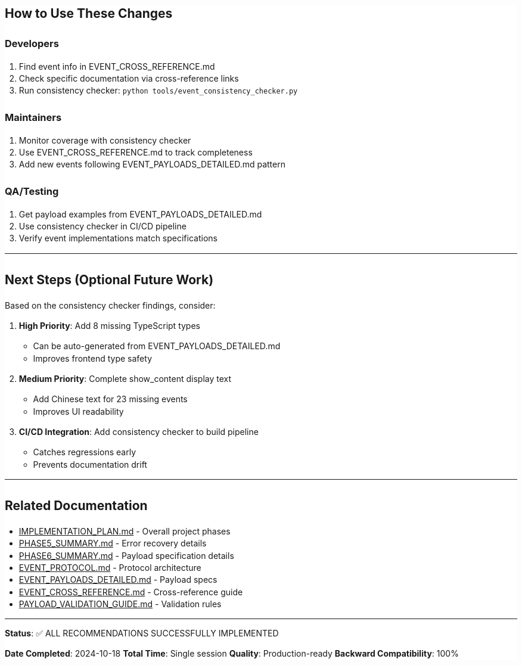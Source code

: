 
## How to Use These Changes

### Developers
1. Find event info in EVENT_CROSS_REFERENCE.md
2. Check specific documentation via cross-reference links
3. Run consistency checker: `python tools/event_consistency_checker.py`

### Maintainers
1. Monitor coverage with consistency checker
2. Use EVENT_CROSS_REFERENCE.md to track completeness
3. Add new events following EVENT_PAYLOADS_DETAILED.md pattern

### QA/Testing
1. Get payload examples from EVENT_PAYLOADS_DETAILED.md
2. Use consistency checker in CI/CD pipeline
3. Verify event implementations match specifications

---

## Next Steps (Optional Future Work)

Based on the consistency checker findings, consider:

1. **High Priority**: Add 8 missing TypeScript types
   - Can be auto-generated from EVENT_PAYLOADS_DETAILED.md
   - Improves frontend type safety

2. **Medium Priority**: Complete show_content display text
   - Add Chinese text for 23 missing events
   - Improves UI readability

3. **CI/CD Integration**: Add consistency checker to build pipeline
   - Catches regressions early
   - Prevents documentation drift

---

## Related Documentation

- [IMPLEMENTATION_PLAN.md](IMPLEMENTATION_PLAN.md) - Overall project phases
- [PHASE5_SUMMARY.md](docs/ws-protocol/stable/../ERROR_RECOVERY_GUIDE.md) - Error recovery details
- [PHASE6_SUMMARY.md](docs/ws-protocol/stable/...) - Payload specification details
- [EVENT_PROTOCOL.md](docs/ws-protocol/stable/EVENT_PROTOCOL.md) - Protocol architecture
- [EVENT_PAYLOADS_DETAILED.md](docs/ws-protocol/stable/EVENT_PAYLOADS_DETAILED.md) - Payload specs
- [EVENT_CROSS_REFERENCE.md](docs/ws-protocol/stable/EVENT_CROSS_REFERENCE.md) - Cross-reference guide
- [PAYLOAD_VALIDATION_GUIDE.md](docs/ws-protocol/stable/PAYLOAD_VALIDATION_GUIDE.md) - Validation rules

---

**Status**: ✅ ALL RECOMMENDATIONS SUCCESSFULLY IMPLEMENTED

**Date Completed**: 2024-10-18
**Total Time**: Single session
**Quality**: Production-ready
**Backward Compatibility**: 100%
